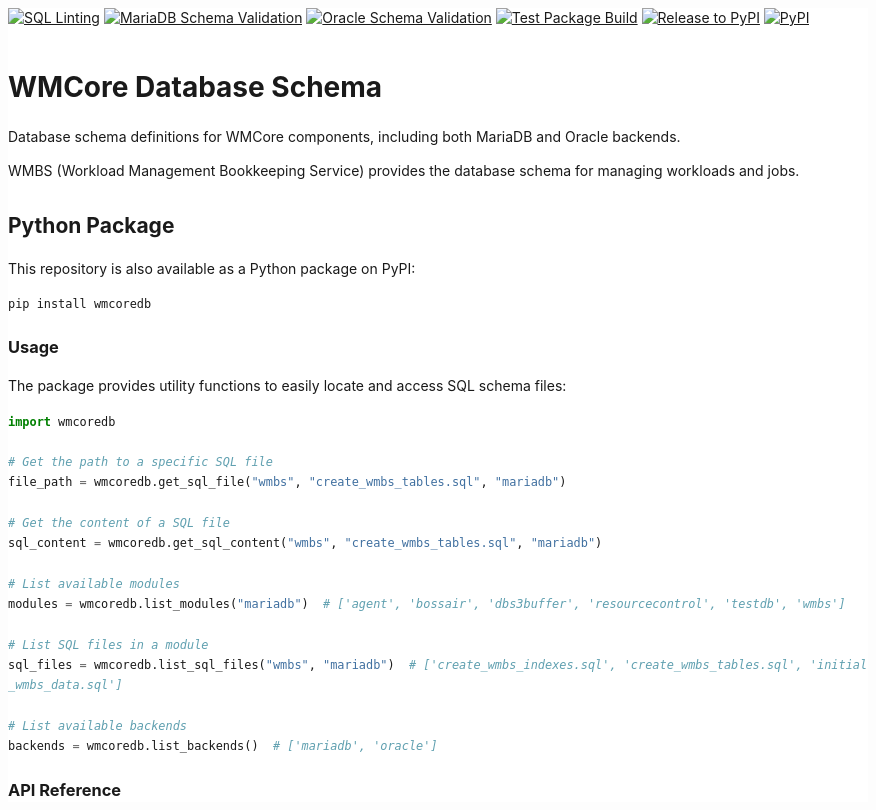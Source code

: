[![SQL Linting](https://github.com/dmwm/wmcoredb/actions/workflows/sql-lint.yml/badge.svg)](https://github.com/dmwm/wmcoredb/actions/workflows/sql-lint.yml)
[![MariaDB Schema Validation](https://github.com/dmwm/wmcoredb/actions/workflows/mariadb-schema-test.yml/badge.svg)](https://github.com/dmwm/wmcoredb/actions/workflows/mariadb-schema-test.yml)
[![Oracle Schema Validation](https://github.com/dmwm/wmcoredb/actions/workflows/oracle-schema-test.yml/badge.svg)](https://github.com/dmwm/wmcoredb/actions/workflows/oracle-schema-test.yml)
[![Test Package Build](https://github.com/dmwm/wmcoredb/actions/workflows/test-build.yml/badge.svg)](https://github.com/dmwm/wmcoredb/actions/workflows/test-build.yml)
[![Release to PyPI](https://github.com/dmwm/wmcoredb/actions/workflows/release.yml/badge.svg)](https://github.com/dmwm/wmcoredb/actions/workflows/release.yml)
[![PyPI](https://img.shields.io/pypi/v/wmcoredb.svg)](https://pypi.org/project/wmcoredb/)

# WMCore Database Schema

Database schema definitions for WMCore components, including both MariaDB and Oracle backends.

WMBS (Workload Management Bookkeeping Service) provides the database schema for managing 
workloads and jobs.

## Python Package

This repository is also available as a Python package on PyPI:

```bash
pip install wmcoredb
```

### Usage

The package provides utility functions to easily locate and access SQL schema files:

```python
import wmcoredb

# Get the path to a specific SQL file
file_path = wmcoredb.get_sql_file("wmbs", "create_wmbs_tables.sql", "mariadb")

# Get the content of a SQL file
sql_content = wmcoredb.get_sql_content("wmbs", "create_wmbs_tables.sql", "mariadb")

# List available modules
modules = wmcoredb.list_modules("mariadb")  # ['agent', 'bossair', 'dbs3buffer', 'resourcecontrol', 'testdb', 'wmbs']

# List SQL files in a module
sql_files = wmcoredb.list_sql_files("wmbs", "mariadb")  # ['create_wmbs_indexes.sql', 'create_wmbs_tables.sql', 'initial_wmbs_data.sql']

# List available backends
backends = wmcoredb.list_backends()  # ['mariadb', 'oracle']
```

### API Reference
